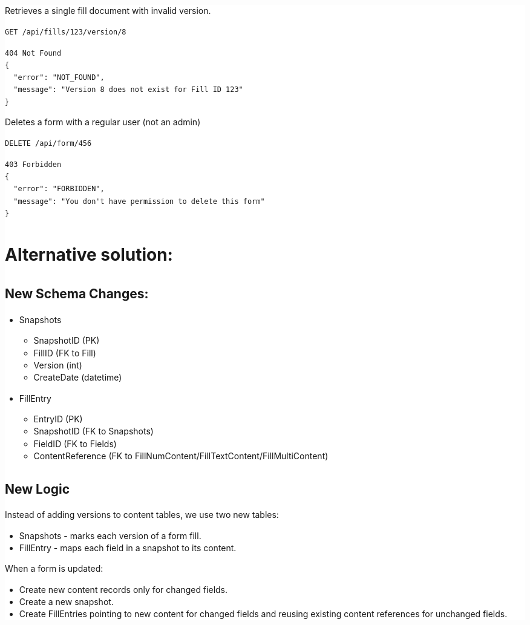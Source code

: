 Retrieves a single fill document with invalid version.
```
GET /api/fills/123/version/8
```

```
404 Not Found
{
  "error": "NOT_FOUND",
  "message": "Version 8 does not exist for Fill ID 123"
}
```

Deletes a form with a regular user (not an admin)
```
DELETE /api/form/456
```

```
403 Forbidden
{
  "error": "FORBIDDEN",
  "message": "You don't have permission to delete this form"
}
```


# Alternative solution:
## New Schema Changes:

 - Snapshots
    - SnapshotID (PK)
    - FillID (FK to Fill)
    - Version (int)
    - CreateDate (datetime)

 - FillEntry
    - EntryID (PK)
    - SnapshotID (FK to Snapshots)
    - FieldID (FK to Fields)
    - ContentReference (FK to FillNumContent/FillTextContent/FillMultiContent)

## New Logic
Instead of adding versions to content tables, we use two new tables:
- Snapshots - marks each version of a form fill.
- FillEntry - maps each field in a snapshot to its content.

When a form is updated:
- Create new content records only for changed fields.
- Create a new snapshot.
- Create FillEntries pointing to new content for changed fields and reusing existing content references for unchanged fields.
